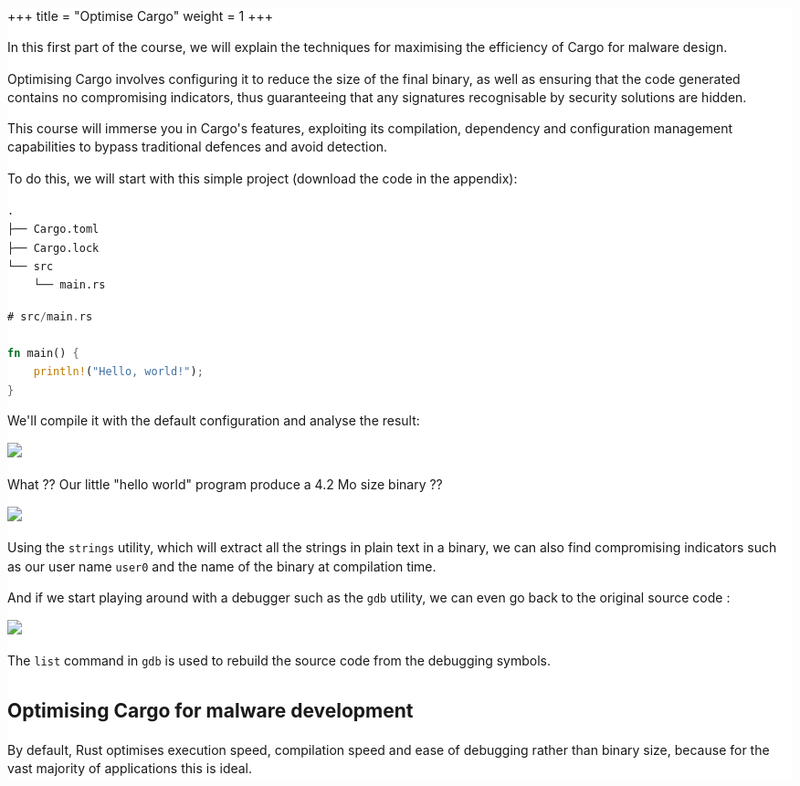 +++
title = "Optimise Cargo"
weight = 1
+++

In this first part of the course, we will explain the techniques for maximising the efficiency of Cargo for malware design.

Optimising Cargo involves configuring it to reduce the size of the final binary, as well as ensuring that the code generated contains no compromising indicators, thus guaranteeing that any signatures recognisable by security solutions are hidden. 

This course will immerse you in Cargo's features, exploiting its compilation, dependency and configuration management capabilities to bypass traditional defences and avoid detection.

To do this, we will start with this simple project (download the code in the appendix):

```
.
├── Cargo.toml
├── Cargo.lock
└── src
    └── main.rs
```

```rust
# src/main.rs

fn main() {
	println!("Hello, world!");
}
```

We'll compile it with the default configuration and analyse the result:  

![](../optimise1.png)

What ?? Our little "hello world" program produce a 4.2 Mo size binary ??

![](../optimise2.png)

Using the `strings` utility, which will extract all the strings in plain text in a binary, we can also find compromising indicators such as our user name `user0` and the name of the binary at compilation time.

And if we start playing around with a debugger such as the `gdb` utility, we can even go back to the original source code :

![](../optimise3.png)

The `list` command in `gdb` is used to rebuild the source code from the debugging symbols.

## Optimising Cargo for malware development

By default, Rust optimises execution speed, compilation speed and ease of debugging rather than binary size, because for the vast majority of applications this is ideal.
